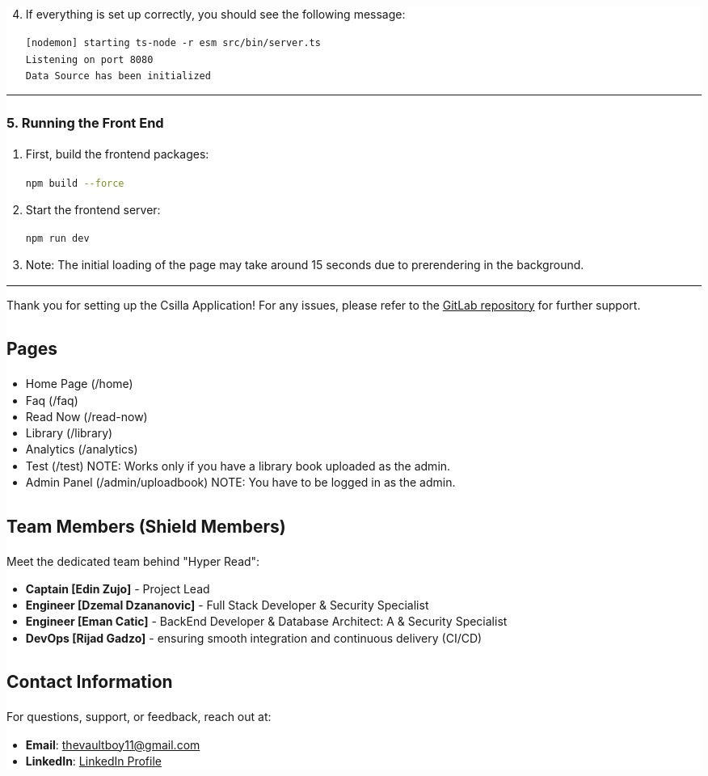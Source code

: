 4. If everything is set up correctly, you should see the following message:
   ```plaintext
   [nodemon] starting ts-node -r esm src/bin/server.ts
   Listening on port 8080
   Data Source has been initialized
   ```

---

### 5. Running the Front End

1. First, build the frontend packages:
   ```bash
   npm build --force
   ```

2. Start the frontend server:
   ```bash
   npm run dev
   ```

3. Note: The initial loading of the page may take around 15 seconds due to prerendering in the background.

---
Thank you for setting up the Csilla Application! For any issues, please refer to the [GitLab repository](https://gitlab.com/hyperide/csilla-application.git) for further support.

## Pages

- Home Page (/home)
- Faq (/faq)
- Read Now (/read-now)
- Library (/library)
- Analytics (/analytics)
- Test (/test) NOTE: Works only if you have a library book uploaded as the admin.
- Admin Panel (/admin/uploadbook) NOTE: You have to be logged in as the admin.

## Team Members (Shield Members)

Meet the dedicated team behind "Hyper Read":

- **Captain [Edin Zujo]** - Project Lead
- **Engineer [Dzemal Dzananovic]** - Full Stack Developer & Security Specialist
- **Engineer [Eman Catic]** - BackEnd Developer & Database Architect: A & Security Specialist
- **DevOps [Rijad Gadzo]** -  ensuring smooth integration and continuous delivery (CI/CD)

## Contact Information

For questions, support, or feedback, reach out at:

- **Email**: [thevaultboy11@gmail.com](mailto:thevaultboy11@gmail.com)
- **LinkedIn**: [LinkedIn Profile](https://www.linkedin.com/in/dzemal-dzananovic/)